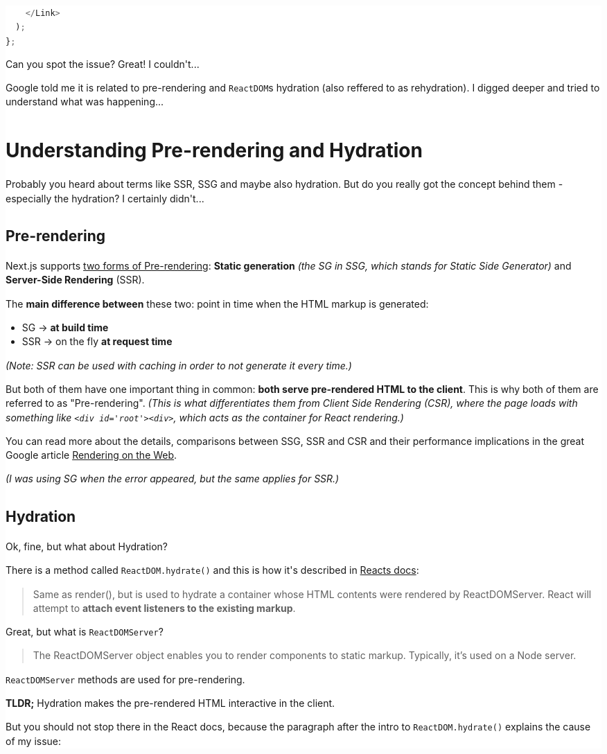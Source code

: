 ```typescript
    </Link>
  );
};
```

Can you spot the issue? Great! I couldn't...

Google told me it is related to pre-rendering and `ReactDOM`s hydration (also reffered to as rehydration). I digged deeper and tried to understand what was happening...

# Understanding Pre-rendering and Hydration
Probably you heard about terms like SSR, SSG and maybe also hydration. But do you really got the concept behind them - especially the hydration? I certainly didn't...

## Pre-rendering
Next.js supports [two forms of Pre-rendering](https://nextjs.org/docs/basic-features/pages#two-forms-of-pre-rendering): **Static generation** *(the SG in SSG, which stands for Static Side Generator)* and  **Server-Side Rendering** (SSR).

The **main difference between** these two: point in time when the HTML markup is  generated: 

* SG -> **at build time**
* SSR -> on the fly **at request time**
   
*(Note: SSR can be used with caching in order to not generate it every time.)*

But both of them have one important thing in common: **both serve pre-rendered HTML to the client**. This is why both of them are referred to as "Pre-rendering". *(This is what differentiates them from Client Side Rendering (CSR), where the page loads with something like `<div id='root'><div>`, which acts as the container for React rendering.)*

You can read more about the details, comparisons between  SSG, SSR and CSR and their performance implications in the great Google article [Rendering on the Web](https://developers.google.com/web/updates/2019/02/rendering-on-the-web). 

*(I was using SG when the error appeared, but the same applies for SSR.)*

## Hydration
Ok, fine, but what about Hydration?

There is a method called `ReactDOM.hydrate()` and this is how it's described in [Reacts docs](https://reactjs.org/docs/react-dom.html):
> Same as render(), but is used to hydrate a container whose HTML contents were rendered by ReactDOMServer. React will attempt to **attach event listeners to the existing markup**.

Great, but what is `ReactDOMServer`?
> The ReactDOMServer object enables you to render components to static markup. Typically, it’s used on a Node server.

`ReactDOMServer` methods are used for pre-rendering.

**TLDR;** Hydration makes the pre-rendered HTML interactive in the client.

But you should not stop there in the React docs, because the paragraph after the intro to `ReactDOM.hydrate()` explains the cause of my issue: 
